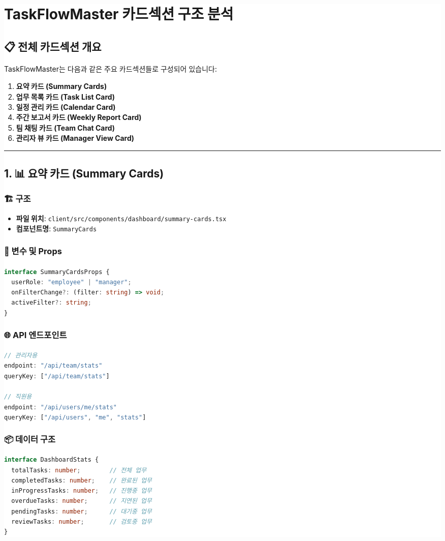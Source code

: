 # TaskFlowMaster 카드섹션 구조 분석

## 📋 전체 카드섹션 개요

TaskFlowMaster는 다음과 같은 주요 카드섹션들로 구성되어 있습니다:

1. **요약 카드 (Summary Cards)**
2. **업무 목록 카드 (Task List Card)**
3. **일정 관리 카드 (Calendar Card)**
4. **주간 보고서 카드 (Weekly Report Card)**
5. **팀 채팅 카드 (Team Chat Card)**
6. **관리자 뷰 카드 (Manager View Card)**

---

## 1. 📊 요약 카드 (Summary Cards)

### 🏗️ 구조
- **파일 위치**: `client/src/components/dashboard/summary-cards.tsx`
- **컴포넌트명**: `SummaryCards`

### 🔧 변수 및 Props
```typescript
interface SummaryCardsProps {
  userRole: "employee" | "manager";
  onFilterChange?: (filter: string) => void;
  activeFilter?: string;
}
```

### 🌐 API 엔드포인트
```typescript
// 관리자용
endpoint: "/api/team/stats"
queryKey: ["/api/team/stats"]

// 직원용  
endpoint: "/api/users/me/stats"
queryKey: ["/api/users", "me", "stats"]
```

### 📦 데이터 구조
```typescript
interface DashboardStats {
  totalTasks: number;        // 전체 업무
  completedTasks: number;    // 완료된 업무
  inProgressTasks: number;   // 진행중 업무
  overdueTasks: number;      // 지연된 업무
  pendingTasks: number;      // 대기중 업무
  reviewTasks: number;       // 검토중 업무
}
```
